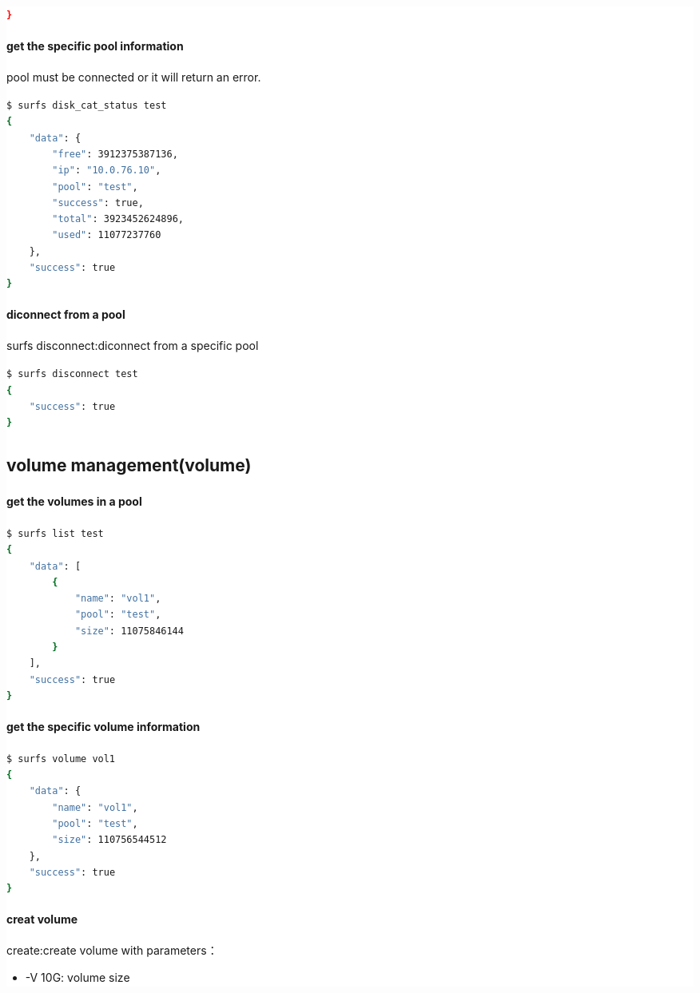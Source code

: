 ```bash
}
```

#### get the specific pool information
pool must be connected or it will return an error.
```bash
$ surfs disk_cat_status test
{
    "data": {
        "free": 3912375387136,
        "ip": "10.0.76.10",
        "pool": "test",
        "success": true,
        "total": 3923452624896,
        "used": 11077237760
    },
    "success": true
}

```

#### diconnect from a pool
surfs disconnect:diconnect from a specific pool

```bash
$ surfs disconnect test
{
    "success": true
}
```
<a name="volume"></a>
## volume management(volume)


#### get the volumes in a pool
```bash
$ surfs list test
{
    "data": [
        {
            "name": "vol1",
            "pool": "test",
            "size": 11075846144
        }
    ],
    "success": true
}
```

#### get the specific volume information

```bash
$ surfs volume vol1
{
    "data": {
        "name": "vol1",
        "pool": "test",
        "size": 110756544512
    },
    "success": true
}
```
#### creat volume
create:create volume with parameters：
- -V 10G: volume size